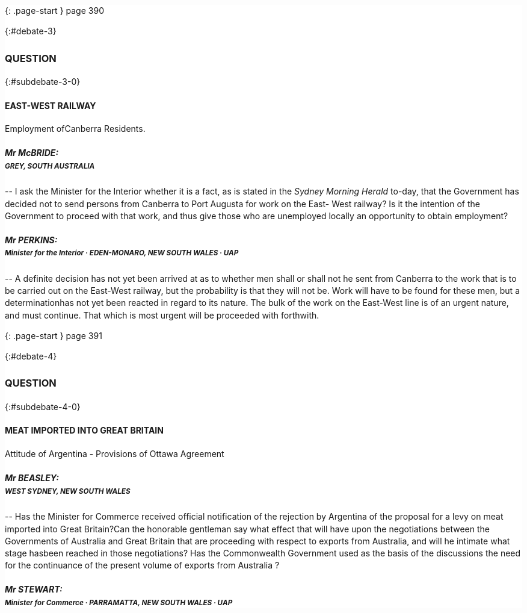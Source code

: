 {: .page-start }
page 390

{:#debate-3}
### QUESTION

{:#subdebate-3-0}
#### EAST-WEST RAILWAY

Employment ofCanberra Residents. 

##### Mr McBRIDE:<br><small class="text-muted">GREY, SOUTH AUSTRALIA</small>

-- I ask the Minister for the Interior whether it is a fact, as is stated in the  *Sydney Morning Herald*  to-day, that the Government has decided not to send persons from Canberra to Port Augusta for work on the East- West railway? Is it the intention of the Government to proceed with that work, and thus give those who are unemployed locally an opportunity to obtain employment? 

##### Mr PERKINS:<br><small class="text-muted">Minister for the Interior &middot; EDEN-MONARO, NEW SOUTH WALES &middot; UAP</small>

-- A definite decision has not yet been arrived at as to whether men shall or shall not he sent from Canberra to the work that is to be carried out on the East-West railway, but the probability is that they will not be. Work will have to be found for these men, but a determinationhas not yet been reacted in regard to its nature. The bulk of the work on the East-West line is of an urgent nature, and must continue. That which is most urgent will be proceeded with forthwith. 

{: .page-start }
page 391

{:#debate-4}
### QUESTION

{:#subdebate-4-0}
#### MEAT IMPORTED INTO GREAT BRITAIN

Attitude of Argentina - Provisions of Ottawa Agreement

##### Mr BEASLEY:<br><small class="text-muted">WEST SYDNEY, NEW SOUTH WALES</small>

-- Has the Minister for Commerce received official notification of the rejection by Argentina of the proposal for a levy on meat imported into Great Britain?Can the honorable gentleman say what effect that will have upon the negotiations between the Governments of Australia and Great Britain that are proceeding with respect to exports from Australia, and will he intimate what stage hasbeen reached in those negotiations? Has the Commonwealth Government used as the basis of the discussions the need for the continuance of the present volume of exports from Australia ? 

##### Mr STEWART:<br><small class="text-muted">Minister for Commerce &middot; PARRAMATTA, NEW SOUTH WALES &middot; UAP</small>
